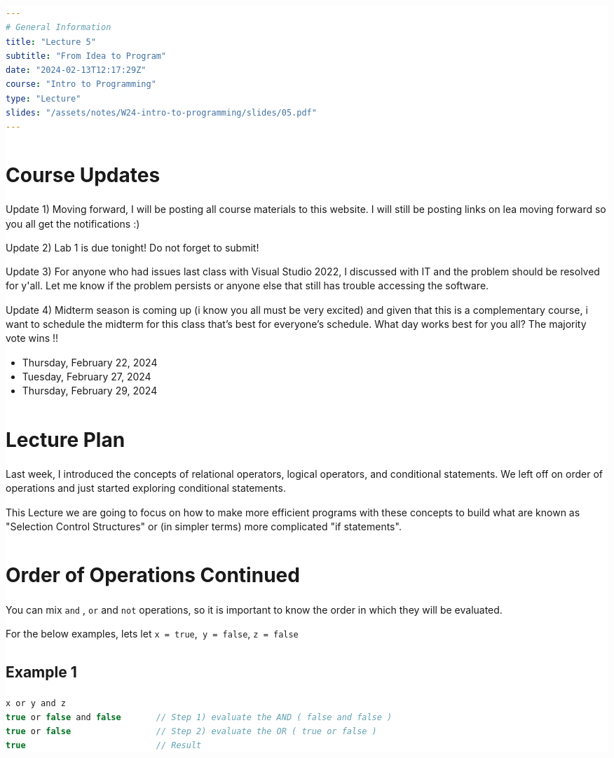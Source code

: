 ```yaml
---
# General Information
title: "Lecture 5"
subtitle: "From Idea to Program"
date: "2024-02-13T12:17:29Z"
course: "Intro to Programming"
type: "Lecture"
slides: "/assets/notes/W24-intro-to-programming/slides/05.pdf"
---
```


# Course Updates

Update 1) Moving forward, I will be posting all course materials to this website. I will still be posting links on lea moving forward so you all get the notifications :)

Update 2) Lab 1 is due tonight! Do not forget to submit!

Update 3) For anyone who had issues last class with Visual Studio 2022, I discussed with IT and the problem should be resolved for y'all. Let me know if the problem persists or anyone else that still has trouble accessing the software.

Update 4) Midterm season is coming up (i know you all must be very excited) and given that this is a complementary course, i want to schedule the midterm for this class that’s best for everyone’s schedule. What day works best for you all? The majority vote wins !!

- Thursday, February 22, 2024
- Tuesday, February 27, 2024
- Thursday, February 29, 2024

# Lecture Plan

Last week, I introduced the concepts of relational operators, logical operators, and conditional statements. We left off on order of operations and just started exploring conditional statements.

This Lecture we are going to focus on how to make more efficient programs with these concepts to build what are known as "Selection Control Structures" or (in simpler terms) more complicated "if statements".

# Order of Operations Continued

You can mix `and` , `or` and `not` operations, so it is important to know the order in which they will be evaluated.

For the below examples, lets let `x = true`,` y = false`, `z = false`

## Example 1

```cs
x or y and z
true or false and false       // Step 1) evaluate the AND ( false and false )
true or false                 // Step 2) evaluate the OR ( true or false )
true                          // Result
```

